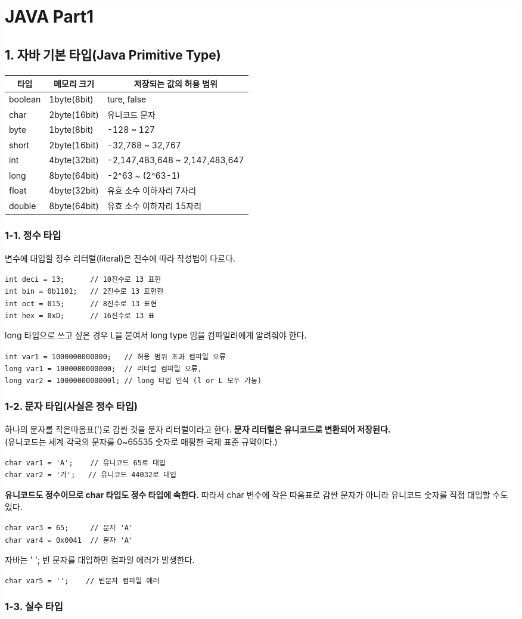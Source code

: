 # JAVA Part1

## 1. 자바 기본 타입(Java Primitive Type)

| 타입    | 메모리 크기  | 저장되는 값의 허용 범위        |
| ------- | ------------ | ------------------------------ |
| boolean | 1byte(8bit)  | ture, false                    |
| char    | 2byte(16bit) | 유니코드 문자                  |
| byte    | 1byte(8bit)  | -128 ~ 127                     |
| short   | 2byte(16bit) | -32,768 ~ 32,767               |
| int     | 4byte(32bit) | -2,147,483,648 ~ 2,147,483,647 |
| long    | 8byte(64bit) | -2^63 ~ (2^63-1)               |
| float   | 4byte(32bit) | 유효 소수 이하자리 7자리       |
| double  | 8byte(64bit) | 유효 소수 이하자리 15자리      |

### 1-1. 정수 타입

변수에 대입할 정수 리터럴(literal)은 진수에 따라 작성법이 다르다.

    int deci = 13;	    // 10진수로 13 표현
    int bin = 0b1101;   // 2진수로 13 표현현
    int oct = 015;	    // 8진수로 13 표현
    int hex = 0xD;	    // 16진수로 13 표

long 타입으로 쓰고 싶은 경우 L을 붙여서 long type 임을 컴파일러에게 알려줘야 한다.

    int var1 = 1000000000000;   // 허용 범위 초과 컴파일 오류
    long var1 = 1000000000000;  // 리터럴 컴파일 오류,
    long var2 = 1000000000000l; // long 타입 인식 (l or L 모두 가능)

### 1-2. 문자 타입(사실은 정수 타입)

하나의 문자를 작은따옴표(')로 감싼 것을 문자 리터럴이라고 한다. **문자 리터럴은 유니코드로 변환되어 저장된다.**   
(유니코드는 세계 각국의 문자를 0~65535 숫자로 매핑한 국제 표준 규약이다.)

    char var1 = 'A';    // 유니코드 65로 대입
    char var2 = '가';   // 유니코드 44032로 대입

**유니코드도 정수이므로 char 타입도 정수 타입에 속한다.** 따라서 char 변수에 작은 따옴표로 감싼 문자가 아니라 유니코드 숫자를 직접 대입할 수도 있다.

    char var3 = 65;	    // 문자 'A'
    char var4 = 0x0041  // 문자 'A'

자바는 ' '; 빈 문자를 대입하면 컴파일 에러가 발생한다.

    char var5 = '';    // 빈문자 컴파일 에러

### 1-3. 실수 타입
